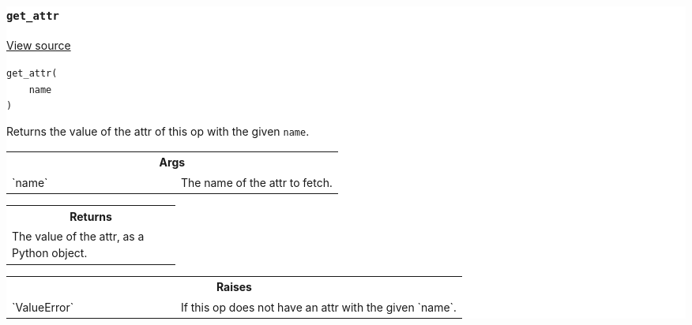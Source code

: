 
<h3 id="get_attr"><code>get_attr</code></h3>

<a target="_blank" class="external" href="/code/stable/tensorflow/python/framework/ops.py">View source</a>

<pre class="devsite-click-to-copy prettyprint lang-py tfo-signature-link">
<code>get_attr(
    name
)
</code></pre>

Returns the value of the attr of this op with the given `name`.



 <table class="responsive fixed orange">
<colgroup><col width="214px"><col></colgroup>
<tr><th colspan="2">Args</th></tr>

<tr>
<td>
`name`
</td>
<td>
The name of the attr to fetch.
</td>
</tr>
</table>




 <table class="responsive fixed orange">
<colgroup><col width="214px"><col></colgroup>
<tr><th colspan="2">Returns</th></tr>
<tr class="alt">
<td colspan="2">
The value of the attr, as a Python object.
</td>
</tr>

</table>




 <table class="responsive fixed orange">
<colgroup><col width="214px"><col></colgroup>
<tr><th colspan="2">Raises</th></tr>

<tr>
<td>
`ValueError`
</td>
<td>
If this op does not have an attr with the given `name`.
</td>
</tr>
</table>
